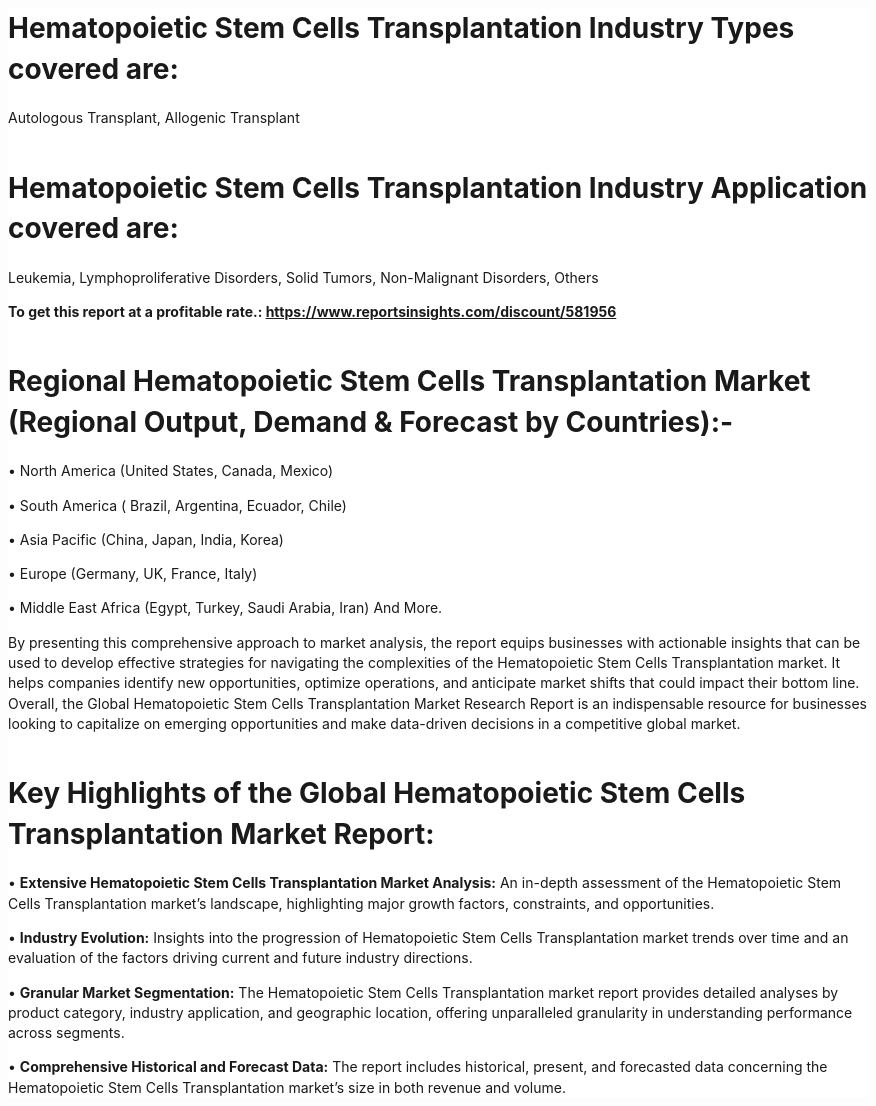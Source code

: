 # <strong>Hematopoietic Stem Cells Transplantation Industry Types covered are:</strong>

Autologous Transplant, Allogenic Transplant

# <strong>Hematopoietic Stem Cells Transplantation Industry Application covered are:</strong>

Leukemia, Lymphoproliferative Disorders, Solid Tumors, Non-Malignant Disorders, Others

<strong>To get this report at a profitable rate.: <a href=https://www.reportsinsights.com/discount/581956>https://www.reportsinsights.com/discount/581956</a></strong></font>

# <strong>Regional Hematopoietic Stem Cells Transplantation Market (Regional Output, Demand &amp; Forecast by Countries):-</strong>

• North America (United States, Canada, Mexico)

• South America ( Brazil, Argentina, Ecuador, Chile)

• Asia Pacific (China, Japan, India, Korea)

• Europe (Germany, UK, France, Italy)

• Middle East Africa (Egypt, Turkey, Saudi Arabia, Iran) And More.

By presenting this comprehensive approach to market analysis, the report equips businesses with actionable insights that can be used to develop effective strategies for navigating the complexities of the Hematopoietic Stem Cells Transplantation market. It helps companies identify new opportunities, optimize operations, and anticipate market shifts that could impact their bottom line. Overall, the Global Hematopoietic Stem Cells Transplantation Market Research Report is an indispensable resource for businesses looking to capitalize on emerging opportunities and make data-driven decisions in a competitive global market.

# <strong>Key Highlights of the Global Hematopoietic Stem Cells Transplantation Market Report:</strong>

• <strong>Extensive Hematopoietic Stem Cells Transplantation Market Analysis:</strong> An in-depth assessment of the Hematopoietic Stem Cells Transplantation market’s landscape, highlighting major growth factors, constraints, and opportunities.

• <strong>Industry Evolution:</strong> Insights into the progression of Hematopoietic Stem Cells Transplantation market trends over time and an evaluation of the factors driving current and future industry directions.

• <strong>Granular Market Segmentation:</strong> The Hematopoietic Stem Cells Transplantation market report provides detailed analyses by product category, industry application, and geographic location, offering unparalleled granularity in understanding performance across segments.

• <strong>Comprehensive Historical and Forecast Data:</strong> The report includes historical, present, and forecasted data concerning the Hematopoietic Stem Cells Transplantation market’s size in both revenue and volume.
